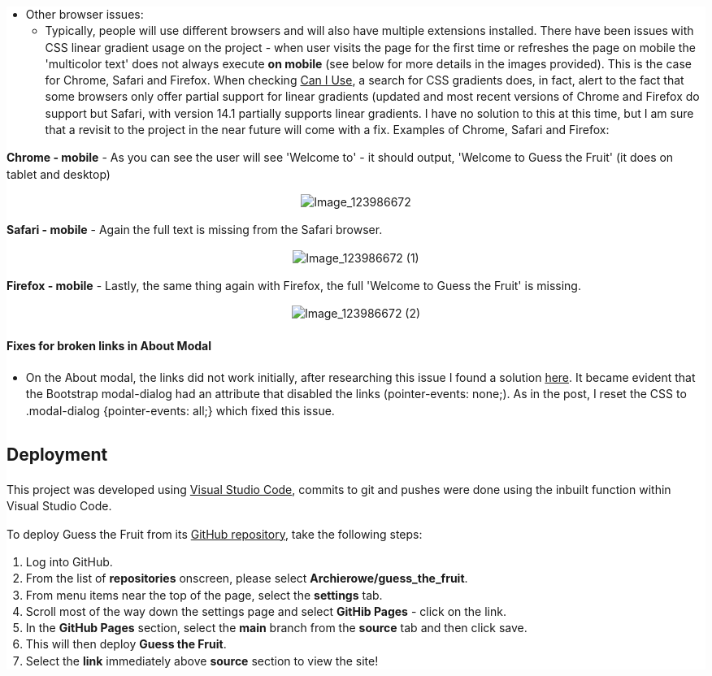 - Other browser issues:
   * Typically, people will use different browsers and will also have multiple extensions installed. There have been issues with CSS linear gradient usage on the project - when user visits the page for the first time or refreshes the page on mobile the 'multicolor text' does not always execute **on mobile** (see below for more details in the images provided). This is the case for Chrome, Safari and Firefox. When checking [Can I Use](https://caniuse.com/?search=linear-gradient), a search for CSS gradients does, in fact, alert to the fact that some browsers only offer partial support for linear gradients (updated and most recent versions of Chrome and Firefox do support but Safari, with version 14.1 partially supports linear gradients. I have no solution to this at this time, but I am sure that a revisit to the project in the near future will come with a fix. Examples of Chrome, Safari and Firefox:
   
**Chrome - mobile** 
      - As you can see the user will see 'Welcome to' - it should output, 'Welcome to Guess the Fruit' (it does on tablet and desktop)
      
<div align="center">
<img src="https://i.ibb.co/YPGd5vV/Image-123986672.jpg" alt="Image_123986672" border="0">
</div>
      
**Safari - mobile** 
      - Again the full text is missing from the Safari browser.
      
<div align="center">
<img src="https://i.ibb.co/55tQnJm/Image-123986672-1.jpg" alt="Image_123986672 (1)" border="0">
 </div>
      
**Firefox - mobile**
      - Lastly, the same thing again with Firefox, the full 'Welcome to Guess the Fruit' is missing. 

<div align="center">
<img src="https://i.ibb.co/thFCTXr/Image-123986672-2.jpg" alt="Image_123986672 (2)" border="0">
  </div>
   
#### Fixes for broken links in About Modal
- On the About modal, the links did not work initially, after researching this issue I found a solution [here](https://stackoverflow.com/questions/39463784/href-link-inside-modal-is-not-working). It became evident that the Bootstrap modal-dialog had an attribute that disabled the links (pointer-events: none;). As in the post, I reset the CSS to .modal-dialog {pointer-events: all;} which fixed this issue. 
   
## Deployment 

This project was developed using [Visual Studio Code](https://code.visualstudio.com/), commits to git and pushes were done using the inbuilt function within Visual Studio Code.

To deploy Guess the Fruit from its [GitHub repository](https://github.com/Archierowe/guess_the_fruit), take the following steps:

1. Log into GitHub.
2. From the list of **repositories** onscreen, please select **Archierowe/guess_the_fruit**.
3. From menu items near the top of the page, select the **settings** tab.
4. Scroll most of the way down the settings page and select **GitHib Pages** - click on the link.
5. In the **GitHub Pages** section, select the **main** branch from the **source** tab and then click save.
6. This will then deploy **Guess the Fruit**.
7. Select the **link** immediately above **source** section to view the site!
   